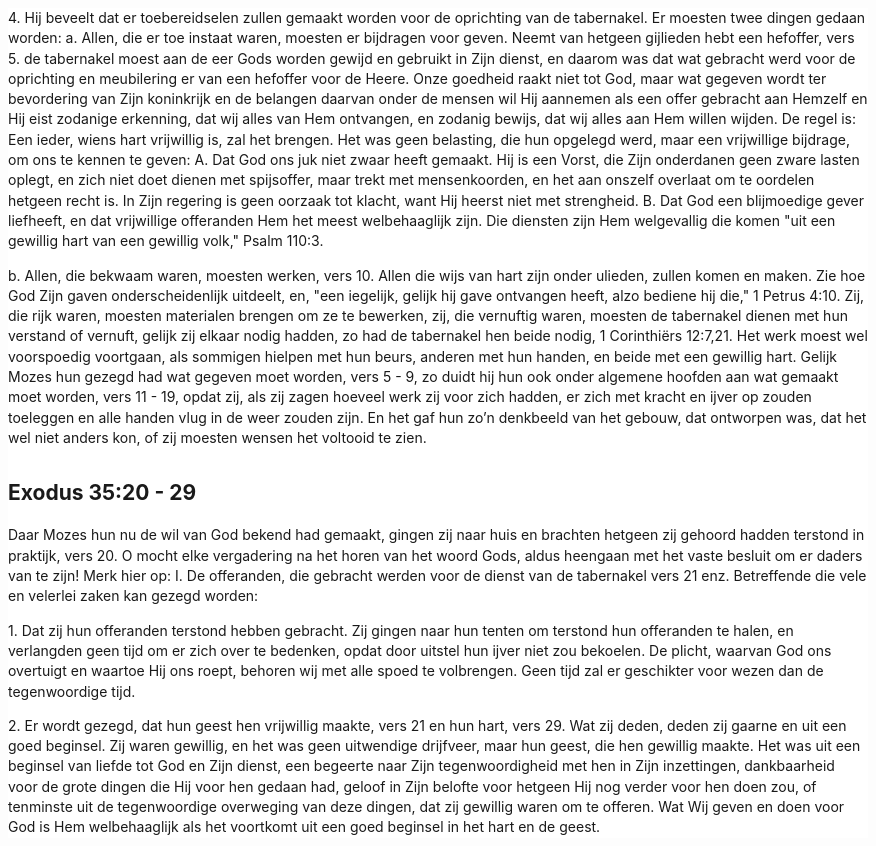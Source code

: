 4\. Hij beveelt dat er toebereidselen zullen gemaakt worden voor de oprichting van de tabernakel. Er moesten twee dingen gedaan worden: 
a. Allen, die er toe instaat waren, moesten er bijdragen voor geven. Neemt van hetgeen gijlieden hebt een hefoffer, vers 5. de tabernakel moest aan de eer Gods worden gewijd en gebruikt in Zijn dienst, en daarom was dat wat gebracht werd voor de oprichting en meubilering er van een hefoffer voor de Heere. Onze goedheid raakt niet tot God, maar wat gegeven wordt ter bevordering van Zijn koninkrijk en de belangen daarvan onder de mensen wil Hij aannemen als een offer gebracht aan Hemzelf en Hij eist zodanige erkenning, dat wij alles van Hem ontvangen, en zodanig bewijs, dat wij alles aan Hem willen wijden. De regel is: Een ieder, wiens hart vrijwillig is, zal het brengen. 
Het was geen belasting, die hun opgelegd werd, maar een vrijwillige bijdrage, om ons te kennen te geven: 
A. Dat God ons juk niet zwaar heeft gemaakt. Hij is een Vorst, die Zijn onderdanen geen zware lasten oplegt, en zich niet doet dienen met spijsoffer, maar trekt met mensenkoorden, en het aan onszelf overlaat om te oordelen hetgeen recht is. In Zijn regering is geen oorzaak tot klacht, want Hij heerst niet met strengheid.
B. Dat God een blijmoedige gever liefheeft, en dat vrijwillige offeranden Hem het meest welbehaaglijk zijn. Die diensten zijn Hem welgevallig die komen "uit een gewillig hart van een gewillig volk," Psalm 110:3.

b. Allen, die bekwaam waren, moesten werken, vers 10. Allen die wijs van hart zijn onder ulieden, zullen komen en maken. Zie hoe God Zijn gaven onderscheidenlijk uitdeelt, en, "een iegelijk, gelijk hij gave ontvangen heeft, alzo bediene hij die," 1 Petrus 4:10. Zij, die rijk waren, moesten materialen brengen om ze te bewerken, zij, die vernuftig waren, moesten de tabernakel dienen met hun verstand of vernuft, gelijk zij elkaar nodig hadden, zo had de tabernakel hen beide nodig, 1 Corinthiërs 12:7,21. Het werk moest wel voorspoedig voortgaan, als sommigen hielpen met hun beurs, anderen met hun handen, en beide met een gewillig hart. Gelijk Mozes hun gezegd had wat gegeven moet worden, vers 5 - 9, zo duidt hij hun ook onder algemene hoofden aan wat gemaakt moet worden, vers 11 - 19, opdat zij, als zij zagen hoeveel werk zij voor zich hadden, er zich met kracht en ijver op zouden toeleggen en alle handen vlug in de weer zouden zijn. En het gaf hun zo’n denkbeeld van het gebouw, dat ontworpen was, dat het wel niet anders kon, of zij moesten wensen het voltooid te zien.

## Exodus 35:20 - 29 

Daar Mozes hun nu de wil van God bekend had gemaakt, gingen zij naar huis en brachten hetgeen zij gehoord hadden terstond in praktijk, vers 20. O mocht elke vergadering na het horen van het woord Gods, aldus heengaan met het vaste besluit om er daders van te zijn! Merk hier op:
I. De offeranden, die gebracht werden voor de dienst van de tabernakel vers 21 enz. Betreffende die vele en velerlei zaken kan gezegd worden:

1\. Dat zij hun offeranden terstond hebben gebracht. Zij gingen naar hun tenten om terstond hun offeranden te halen, en verlangden geen tijd om er zich over te bedenken, opdat door uitstel hun ijver niet zou bekoelen. De plicht, waarvan God ons overtuigt en waartoe Hij ons roept, behoren wij met alle spoed te volbrengen. Geen tijd zal er geschikter voor wezen dan de tegenwoordige tijd.

2\. Er wordt gezegd, dat hun geest hen vrijwillig maakte, vers 21 en hun hart, vers 29. Wat zij deden, deden zij gaarne en uit een goed beginsel. Zij waren gewillig, en het was geen uitwendige drijfveer, maar hun geest, die hen gewillig maakte. Het was uit een beginsel van liefde tot God en Zijn dienst, een begeerte naar Zijn tegenwoordigheid met hen in Zijn inzettingen, dankbaarheid voor de grote dingen die Hij voor hen gedaan had, geloof in Zijn belofte voor hetgeen Hij nog verder voor hen doen zou, of tenminste uit de tegenwoordige overweging van deze dingen, dat zij gewillig waren om te offeren. Wat Wij geven en doen voor God is Hem welbehaaglijk als het voortkomt uit een goed beginsel in het hart en de geest.
